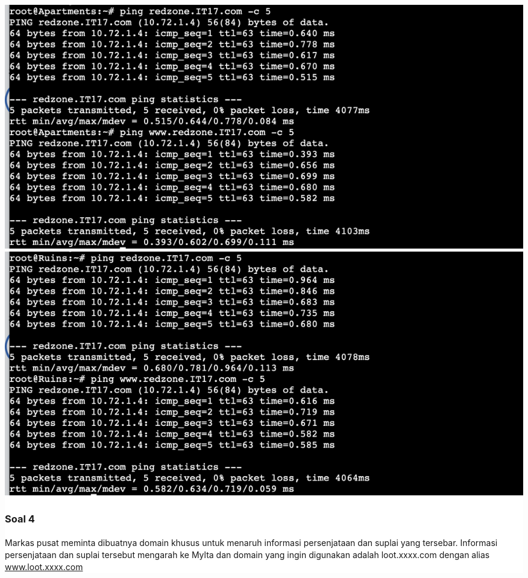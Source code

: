 <img src="img/3.1.png">
<img src="img/3.2.png">

<a name="soal-4"></a>

### Soal 4

Markas pusat meminta dibuatnya domain khusus untuk menaruh informasi persenjataan dan suplai yang tersebar. Informasi persenjataan dan suplai tersebut mengarah ke Mylta dan domain yang ingin digunakan adalah loot.xxxx.com dengan alias www.loot.xxxx.com
